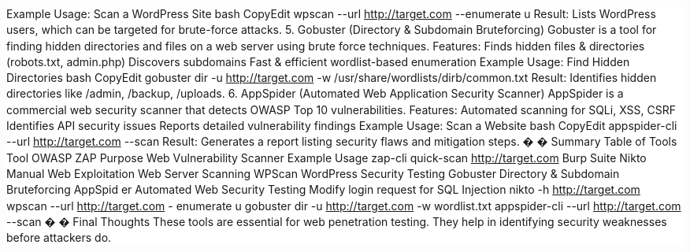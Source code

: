 Example Usage: Scan a WordPress Site 
bash 
CopyEdit 
wpscan --url http://target.com --enumerate u 
Result: Lists WordPress users, which can be targeted for brute-force attacks. 
5. Gobuster (Directory & Subdomain Bruteforcing) 
Gobuster is a tool for finding hidden directories and files on a web server using brute
force techniques. 
Features: 
Finds hidden files & directories (robots.txt, admin.php) 
Discovers subdomains 
Fast & efficient wordlist-based enumeration 
Example Usage: Find Hidden Directories 
bash 
CopyEdit 
gobuster dir -u http://target.com -w 
/usr/share/wordlists/dirb/common.txt 
Result: Identifies hidden directories like /admin, /backup, /uploads. 
6. AppSpider (Automated Web Application Security 
Scanner) 
AppSpider is a commercial web security scanner that detects OWASP Top 10 
vulnerabilities. 
Features: 
Automated scanning for SQLi, XSS, CSRF 
Identifies API security issues 
Reports detailed vulnerability findings 
Example Usage: Scan a Website 
bash 
CopyEdit 
appspider-cli --url http://target.com --scan 
Result: Generates a report listing security flaws and mitigation steps. 
�
� Summary Table of Tools 
Tool 
OWASP 
ZAP 
Purpose 
Web Vulnerability Scanner 
Example Usage 
zap-cli quick-scan 
http://target.com 
Burp 
Suite 
Nikto 
Manual Web Exploitation 
Web Server Scanning 
WPScan WordPress Security Testing 
Gobuster Directory & Subdomain 
Bruteforcing 
AppSpid
 er 
Automated Web Security 
Testing 
Modify login request for SQL Injection 
nikto -h http://target.com 
wpscan --url http://target.com -
enumerate u 
gobuster dir -u http://target.com -w wordlist.txt 
appspider-cli --url 
http://target.com --scan 
�
� Final Thoughts 
These tools are essential for web penetration testing. 
They help in identifying security weaknesses before attackers do. 